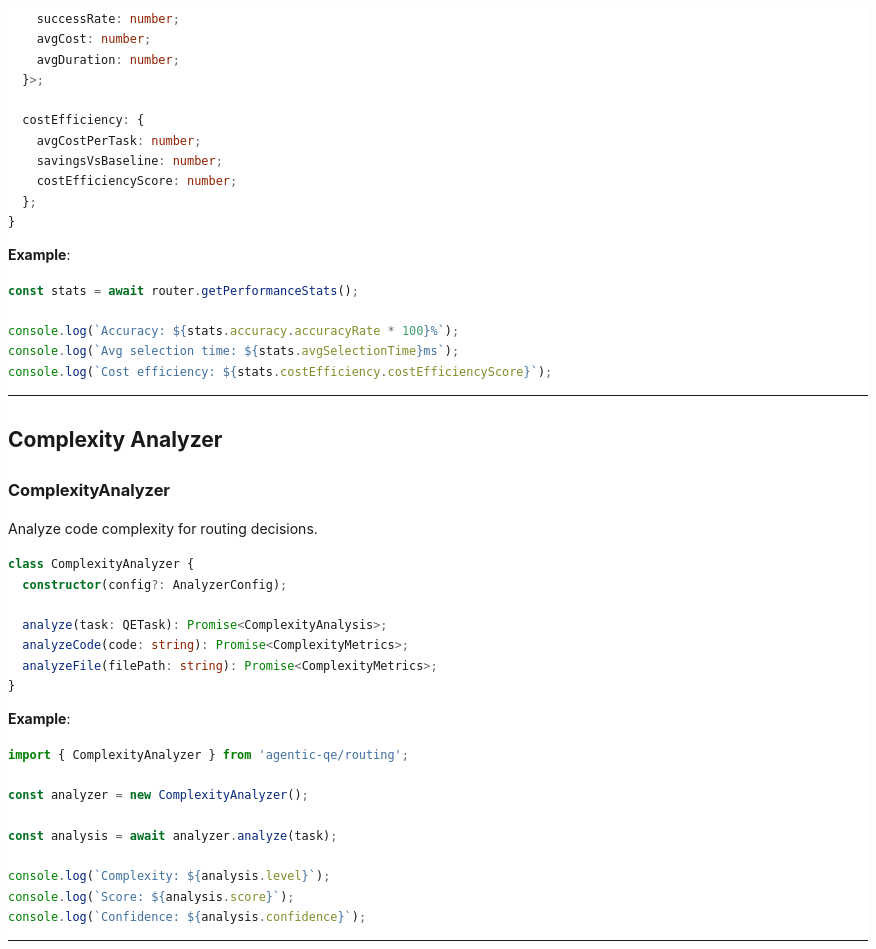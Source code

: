 ```typescript
    successRate: number;
    avgCost: number;
    avgDuration: number;
  }>;

  costEfficiency: {
    avgCostPerTask: number;
    savingsVsBaseline: number;
    costEfficiencyScore: number;
  };
}
```

**Example**:
```typescript
const stats = await router.getPerformanceStats();

console.log(`Accuracy: ${stats.accuracy.accuracyRate * 100}%`);
console.log(`Avg selection time: ${stats.avgSelectionTime}ms`);
console.log(`Cost efficiency: ${stats.costEfficiency.costEfficiencyScore}`);
```

---

## Complexity Analyzer

### ComplexityAnalyzer

Analyze code complexity for routing decisions.

```typescript
class ComplexityAnalyzer {
  constructor(config?: AnalyzerConfig);

  analyze(task: QETask): Promise<ComplexityAnalysis>;
  analyzeCode(code: string): Promise<ComplexityMetrics>;
  analyzeFile(filePath: string): Promise<ComplexityMetrics>;
}
```

**Example**:
```typescript
import { ComplexityAnalyzer } from 'agentic-qe/routing';

const analyzer = new ComplexityAnalyzer();

const analysis = await analyzer.analyze(task);

console.log(`Complexity: ${analysis.level}`);
console.log(`Score: ${analysis.score}`);
console.log(`Confidence: ${analysis.confidence}`);
```

---